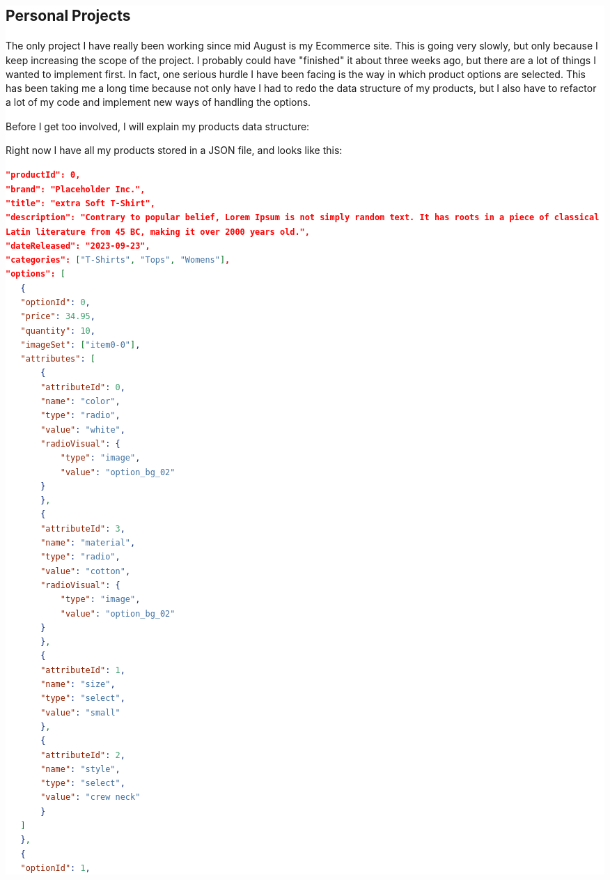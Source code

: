 ## Personal Projects

The only project I have really been working since mid August is my Ecommerce site. This is going very slowly, but only because I keep increasing the scope of the project. I probably could have "finished" it about three weeks ago, but there are a lot of things I wanted to implement first. In fact, one serious hurdle I have been facing is the way in which product options are selected. This has been taking me a long time because not only have I had to redo the data structure of my products, but I also have to refactor a lot of my code and implement new ways of handling the options.

Before I get too involved, I will explain my products data structure:

Right now I have all my products stored in a JSON file, and looks like this:

```json
"productId": 0,
"brand": "Placeholder Inc.",
"title": "extra Soft T-Shirt",
"description": "Contrary to popular belief, Lorem Ipsum is not simply random text. It has roots in a piece of classical Latin literature from 45 BC, making it over 2000 years old.",
"dateReleased": "2023-09-23",
"categories": ["T-Shirts", "Tops", "Womens"],
"options": [
   {
   "optionId": 0,
   "price": 34.95,
   "quantity": 10,
   "imageSet": ["item0-0"],
   "attributes": [
       {
       "attributeId": 0,
       "name": "color",
       "type": "radio",
       "value": "white",
       "radioVisual": {
           "type": "image",
           "value": "option_bg_02"
       }
       },
       {
       "attributeId": 3,
       "name": "material",
       "type": "radio",
       "value": "cotton",
       "radioVisual": {
           "type": "image",
           "value": "option_bg_02"
       }
       },
       {
       "attributeId": 1,
       "name": "size",
       "type": "select",
       "value": "small"
       },
       {
       "attributeId": 2,
       "name": "style",
       "type": "select",
       "value": "crew neck"
       }
   ]
   },
   {
   "optionId": 1,
```